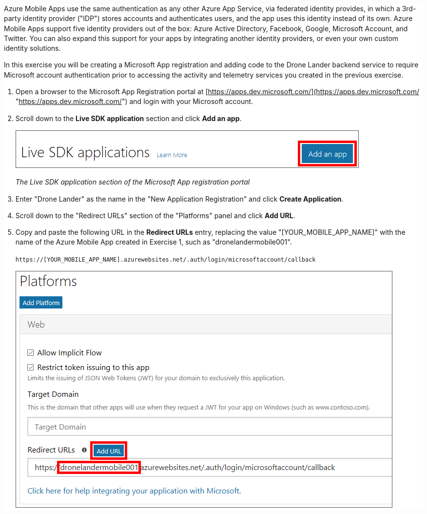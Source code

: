Azure Mobile Apps use the same authentication as any other Azure App Service, via federated identity provides, in which a 3rd-party identity provider ("IDP") stores accounts and authenticates users, and the app uses this identity instead of its own. Azure Mobile Apps support five identity providers out of the box: Azure Active Directory, Facebook, Google, Microsoft Account, and Twitter. You can also expand this support for your apps by integrating another identity providers, or even your own custom identity solutions.

In this exercise you will be creating a Microsoft App registration and adding code to the Drone Lander backend service to require Microsoft account authentication prior to accessing the activity and telemetry services you created in the previous exercise.
 
1. Open a browser to the Microsoft App Registration portal at [https://apps.dev.microsoft.com/](https://apps.dev.microsoft.com/ "https://apps.dev.microsoft.com/") and login with your Microsoft account.
1. Scroll down to the **Live SDK application** section and click **Add an app**.

	![The Live SDK application section of the Microsoft App registration portal](Images/web-add-an-app.png)

    _The Live SDK application section of the Microsoft App registration portal_ 

1. Enter "Drone Lander" as the name in the "New Application Registration" and click **Create Application**.
1. Scroll down to the "Redirect URLs" section of the "Platforms" panel and click **Add URL**.
1. Copy and paste the following URL in the **Redirect URLs** entry, replacing the value "[YOUR_MOBILE_APP_NAME]" with the name of the Azure Mobile App created in Exercise 1, such as "dronelandermobile001". 

	```
	https://[YOUR_MOBILE_APP_NAME].azurewebsites.net/.auth/login/microsoftaccount/callback
	```

	![Adding a Redirect URL to a Microsoft App registration](Images/web-add-redirect.png)
